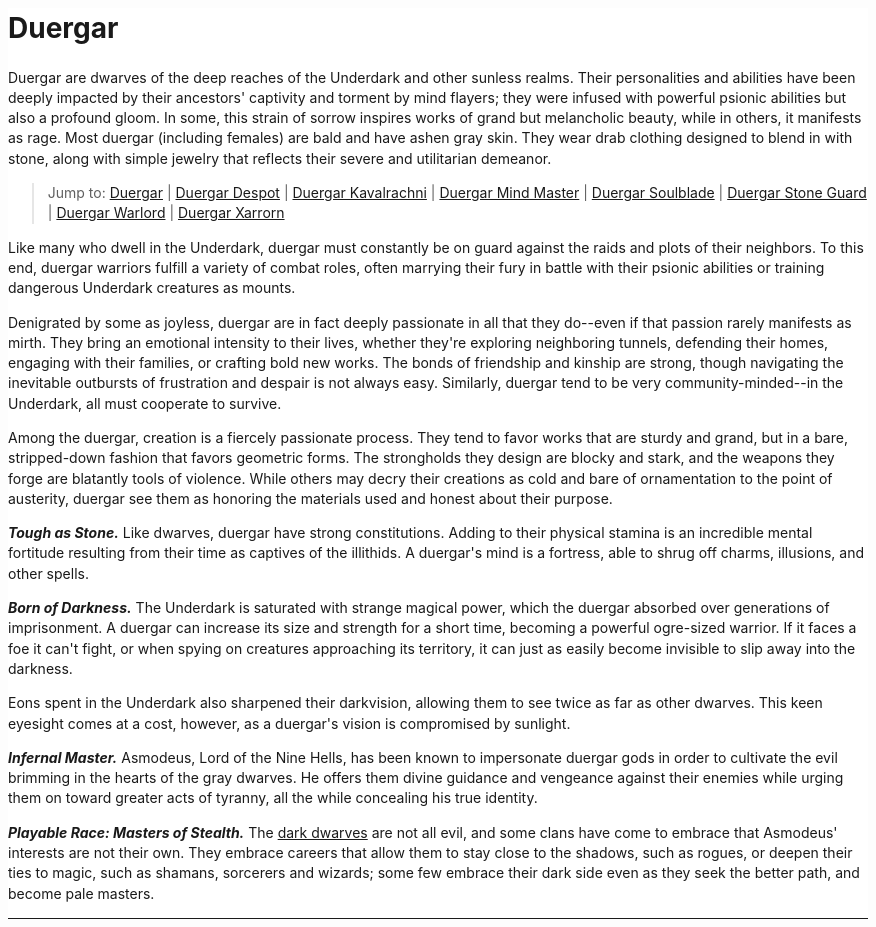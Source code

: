 # Duergar
Duergar are dwarves of the deep reaches of the Underdark and other sunless realms. Their personalities and abilities have been deeply impacted by their ancestors' captivity and torment by mind flayers; they were infused with powerful psionic abilities but also a profound gloom. In some, this strain of sorrow inspires works of grand but melancholic beauty, while in others, it manifests as rage. Most duergar (including females) are bald and have ashen gray skin. They wear drab clothing designed to blend in with stone, along with simple jewelry that reflects their severe and utilitarian demeanor.

> Jump to: [Duergar](Duergar.md#duergar-1) | [Duergar Despot](#duergar-despot) | [Duergar Kavalrachni](#duergar-kavalrachni) | [Duergar Mind Master](#duergar-mind-master) | [Duergar Soulblade](#duergar-soulblade) | [Duergar Stone Guard](#duergar-stone-guard) | [Duergar Warlord](#duergar-warlord) | [Duergar Xarrorn](#duergar-xarrorn)

Like many who dwell in the Underdark, duergar must constantly be on guard against the raids and plots of their neighbors. To this end, duergar warriors fulfill a variety of combat roles, often marrying their fury in battle with their psionic abilities or training dangerous Underdark creatures as mounts.

Denigrated by some as joyless, duergar are in fact deeply passionate in all that they do--even if that passion rarely manifests as mirth. They bring an emotional intensity to their lives, whether they're exploring neighboring tunnels, defending their homes, engaging with their families, or crafting bold new works. The bonds of friendship and kinship are strong, though navigating the inevitable outbursts of frustration and despair is not always easy. Similarly, duergar tend to be very community-minded--in the Underdark, all must cooperate to survive.

Among the duergar, creation is a fiercely passionate process. They tend to favor works that are sturdy and grand, but in a bare, stripped-down fashion that favors geometric forms. The strongholds they design are blocky and stark, and the weapons they forge are blatantly tools of violence. While others may decry their creations as cold and bare of ornamentation to the point of austerity, duergar see them as honoring the materials used and honest about their purpose.

***Tough as Stone.*** Like dwarves, duergar have strong constitutions. Adding to their physical stamina is an incredible mental fortitude resulting from their time as captives of the illithids. A duergar's mind is a fortress, able to shrug off charms, illusions, and other spells.

***Born of Darkness.*** The Underdark is saturated with strange magical power, which the duergar absorbed over generations of imprisonment. A duergar can increase its size and strength for a short time, becoming a powerful ogre-sized warrior. If it faces a foe it can't fight, or when spying on creatures approaching its territory, it can just as easily become invisible to slip away into the darkness.

Eons spent in the Underdark also sharpened their darkvision, allowing them to see twice as far as other dwarves. This keen eyesight comes at a cost, however, as a duergar's vision is compromised by sunlight.

***Infernal Master.*** Asmodeus, Lord of the Nine Hells, has been known to impersonate duergar gods in order to cultivate the evil brimming in the hearts of the gray dwarves. He offers them divine guidance and vengeance against their enemies while urging them on toward greater acts of tyranny, all the while concealing his true identity.

***Playable Race: Masters of Stealth.*** The [dark dwarves](../Races/Dwarves/Dark.md) are not all evil, and some clans have come to embrace that Asmodeus' interests are not their own. They embrace careers that allow them to stay close to the shadows, such as rogues, or deepen their ties to magic, such as shamans, sorcerers and wizards; some few embrace their dark side even as they seek the better path, and become pale masters.

---